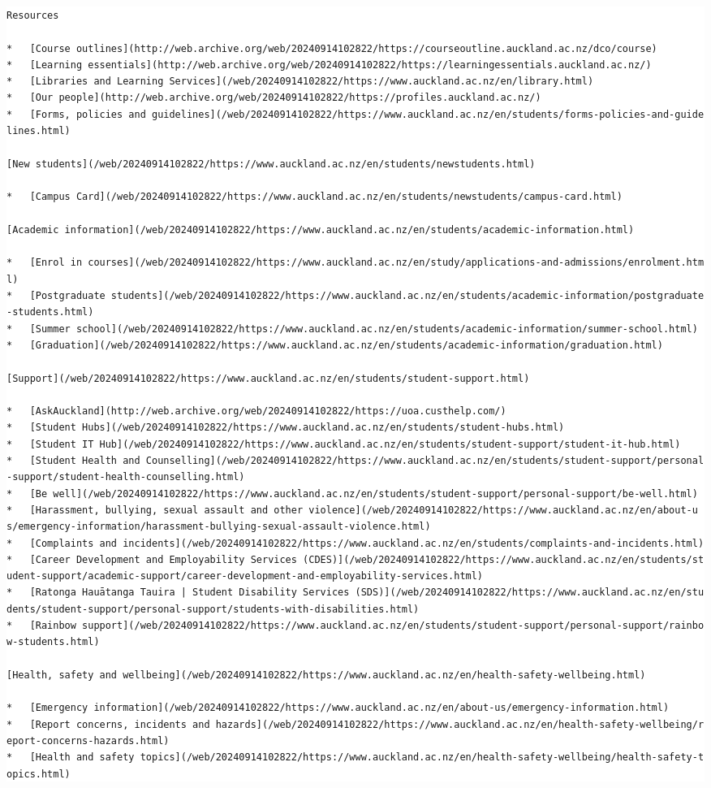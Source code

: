     Resources
    
    *   [Course outlines](http://web.archive.org/web/20240914102822/https://courseoutline.auckland.ac.nz/dco/course)
    *   [Learning essentials](http://web.archive.org/web/20240914102822/https://learningessentials.auckland.ac.nz/)
    *   [Libraries and Learning Services](/web/20240914102822/https://www.auckland.ac.nz/en/library.html)
    *   [Our people](http://web.archive.org/web/20240914102822/https://profiles.auckland.ac.nz/)
    *   [Forms, policies and guidelines](/web/20240914102822/https://www.auckland.ac.nz/en/students/forms-policies-and-guidelines.html)
    
    [New students](/web/20240914102822/https://www.auckland.ac.nz/en/students/newstudents.html)
    
    *   [Campus Card](/web/20240914102822/https://www.auckland.ac.nz/en/students/newstudents/campus-card.html)
    
    [Academic information](/web/20240914102822/https://www.auckland.ac.nz/en/students/academic-information.html)
    
    *   [Enrol in courses](/web/20240914102822/https://www.auckland.ac.nz/en/study/applications-and-admissions/enrolment.html)
    *   [Postgraduate students](/web/20240914102822/https://www.auckland.ac.nz/en/students/academic-information/postgraduate-students.html)
    *   [Summer school](/web/20240914102822/https://www.auckland.ac.nz/en/students/academic-information/summer-school.html)
    *   [Graduation](/web/20240914102822/https://www.auckland.ac.nz/en/students/academic-information/graduation.html)
    
    [Support](/web/20240914102822/https://www.auckland.ac.nz/en/students/student-support.html)
    
    *   [AskAuckland](http://web.archive.org/web/20240914102822/https://uoa.custhelp.com/)
    *   [Student Hubs](/web/20240914102822/https://www.auckland.ac.nz/en/students/student-hubs.html)
    *   [Student IT Hub](/web/20240914102822/https://www.auckland.ac.nz/en/students/student-support/student-it-hub.html)
    *   [Student Health and Counselling](/web/20240914102822/https://www.auckland.ac.nz/en/students/student-support/personal-support/student-health-counselling.html)
    *   [Be well](/web/20240914102822/https://www.auckland.ac.nz/en/students/student-support/personal-support/be-well.html)
    *   [Harassment, bullying, sexual assault and other violence](/web/20240914102822/https://www.auckland.ac.nz/en/about-us/emergency-information/harassment-bullying-sexual-assault-violence.html)
    *   [Complaints and incidents](/web/20240914102822/https://www.auckland.ac.nz/en/students/complaints-and-incidents.html)
    *   [Career Development and Employability Services (CDES)](/web/20240914102822/https://www.auckland.ac.nz/en/students/student-support/academic-support/career-development-and-employability-services.html)
    *   [Ratonga Hauātanga Tauira | Student Disability Services (SDS)](/web/20240914102822/https://www.auckland.ac.nz/en/students/student-support/personal-support/students-with-disabilities.html)
    *   [Rainbow support](/web/20240914102822/https://www.auckland.ac.nz/en/students/student-support/personal-support/rainbow-students.html)
    
    [Health, safety and wellbeing](/web/20240914102822/https://www.auckland.ac.nz/en/health-safety-wellbeing.html)
    
    *   [Emergency information](/web/20240914102822/https://www.auckland.ac.nz/en/about-us/emergency-information.html)
    *   [Report concerns, incidents and hazards](/web/20240914102822/https://www.auckland.ac.nz/en/health-safety-wellbeing/report-concerns-hazards.html)
    *   [Health and safety topics](/web/20240914102822/https://www.auckland.ac.nz/en/health-safety-wellbeing/health-safety-topics.html)
    
